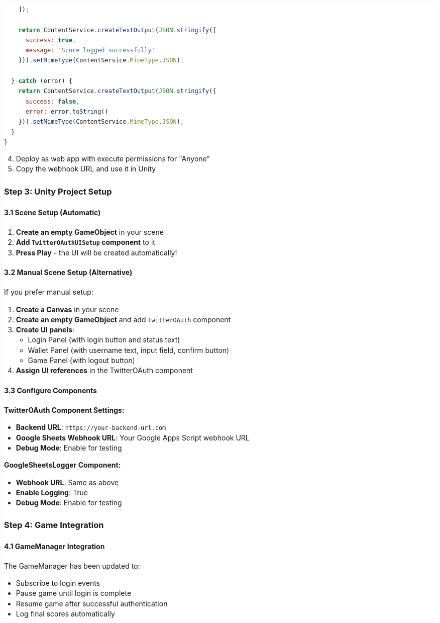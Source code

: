 ```javascript
    ]);
    
    return ContentService.createTextOutput(JSON.stringify({
      success: true,
      message: 'Score logged successfully'
    })).setMimeType(ContentService.MimeType.JSON);
    
  } catch (error) {
    return ContentService.createTextOutput(JSON.stringify({
      success: false,
      error: error.toString()
    })).setMimeType(ContentService.MimeType.JSON);
  }
}
```

4. Deploy as web app with execute permissions for "Anyone"
5. Copy the webhook URL and use it in Unity

### **Step 3: Unity Project Setup**

#### 3.1 Scene Setup (Automatic)
1. **Create an empty GameObject** in your scene
2. **Add `TwitterOAuthUISetup` component** to it
3. **Press Play** - the UI will be created automatically!

#### 3.2 Manual Scene Setup (Alternative)
If you prefer manual setup:

1. **Create a Canvas** in your scene
2. **Create an empty GameObject** and add `TwitterOAuth` component
3. **Create UI panels**:
   - Login Panel (with login button and status text)
   - Wallet Panel (with username text, input field, confirm button)
   - Game Panel (with logout button)
4. **Assign UI references** in the TwitterOAuth component

#### 3.3 Configure Components

**TwitterOAuth Component Settings:**
- **Backend URL**: `https://your-backend-url.com`
- **Google Sheets Webhook URL**: Your Google Apps Script webhook URL
- **Debug Mode**: Enable for testing

**GoogleSheetsLogger Component:**
- **Webhook URL**: Same as above
- **Enable Logging**: True
- **Debug Mode**: Enable for testing

### **Step 4: Game Integration**

#### 4.1 GameManager Integration
The GameManager has been updated to:
- Subscribe to login events
- Pause game until login is complete
- Resume game after successful authentication
- Log final scores automatically
